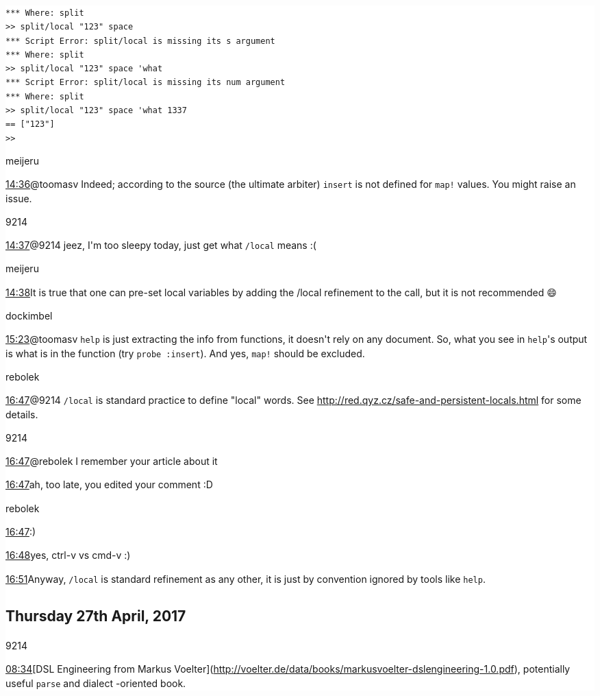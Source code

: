 ```
*** Where: split
>> split/local "123" space
*** Script Error: split/local is missing its s argument
*** Where: split
>> split/local "123" space 'what
*** Script Error: split/local is missing its num argument
*** Where: split
>> split/local "123" space 'what 1337
== ["123"]
>>
```

meijeru

[14:36](#msg58fa18e0d32c6f2f09297cf5)@toomasv Indeed; according to the source (the ultimate arbiter) `insert` is not defined for `map!` values. You might raise an issue.

9214

[14:37](#msg58fa19298e4b63533dee6d91)@9214 jeez, I'm too sleepy today, just get what `/local` means :(

meijeru

[14:38](#msg58fa1966881b89e10171729e)It is true that one can pre-set local variables by adding the /local refinement to the call, but it is not recommended :smile:

dockimbel

[15:23](#msg58fa23dfc1d3b5015408aeaf)@toomasv `help` is just extracting the info from functions, it doesn't rely on any document. So, what you see in `help`'s output is what is in the function (try `probe :insert`). And yes, `map!` should be excluded.

rebolek

[16:47](#msg58fa378dad849bcf42a8531d)@9214 `/local` is standard practice to define "local" words. See http://red.qyz.cz/safe-and-persistent-locals.html for some details.

9214

[16:47](#msg58fa37a812d2409935862aac)@rebolek I remember your article about it

[16:47](#msg58fa37b5881b89e101720876)ah, too late, you edited your comment :D

rebolek

[16:47](#msg58fa37bc8bb56c2d11cd5ff3):)

[16:48](#msg58fa37d3cfec91927260784f)yes, ctrl-v vs cmd-v :)

[16:51](#msg58fa38963e27cac331aeb56a)Anyway, `/local` is standard refinement as any other, it is just by convention ignored by tools like `help`.

## Thursday 27th April, 2017

9214

[08:34](#msg5901ad31cfec9192727cd1f7)\[DSL Engineering from Markus Voelter](http://voelter.de/data/books/markusvoelter-dslengineering-1.0.pdf), potentially useful `parse` and dialect -oriented book.
